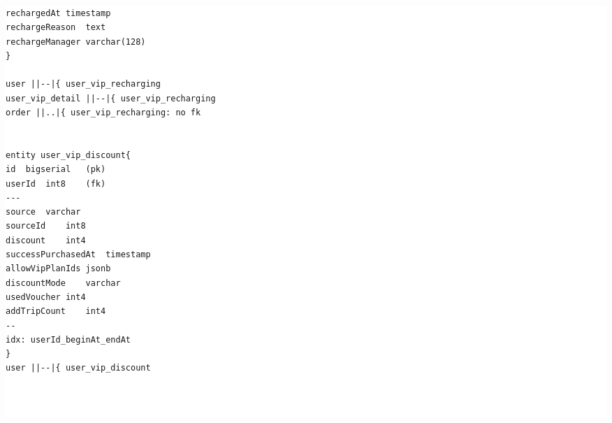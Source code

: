 ```plantuml
rechargedAt	timestamp
rechargeReason	text
rechargeManager	varchar(128)
}

user ||--|{ user_vip_recharging
user_vip_detail ||--|{ user_vip_recharging
order ||..|{ user_vip_recharging: no fk


entity user_vip_discount{
id	bigserial	(pk)
userId	int8	(fk)
---
source	varchar	
sourceId	int8	
discount	int4	
successPurchasedAt	timestamp	
allowVipPlanIds	jsonb	
discountMode	varchar	
usedVoucher	int4	
addTripCount	int4	
--
idx: userId_beginAt_endAt
}
user ||--|{ user_vip_discount




```
